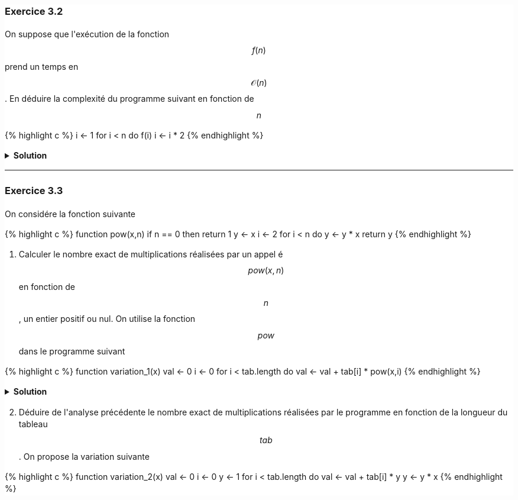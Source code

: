 
### Exercice 3.2

On suppose que l'exécution de la fonction $$f(n)$$ prend un temps en $$\mathcal{O}(n)$$. En déduire la complexité du programme suivant en fonction de $$n$$

{% highlight c %}
i <- 1
for i < n do
	f(i)
	i <- i * 2
{% endhighlight %}

<details><summary><b>Solution</b></summary></details>

---

### Exercice 3.3

On considére la fonction suivante

{% highlight c %}
function pow(x,n)
	if n == 0 then
		return 1
	y <- x
	i <- 2
	for i < n do
		y <- y * x
	return y
{% endhighlight %}


1.  Calculer le nombre exact de multiplications réalisées par un appel é $$pow(x,n)$$ en fonction de $$n$$, un entier positif ou nul. On utilise la fonction $$pow$$ dans le programme suivant

{% highlight c %}
function variation_1(x)
	val <- 0
	i <- 0
	for i < tab.length do
		val <- val + tab[i] * pow(x,i)
{% endhighlight %}

<details><summary><b>Solution</b></summary></details>

2.  Déduire de l'analyse précédente le nombre exact de multiplications réalisées par le programme en fonction de la longueur du tableau $$tab$$. On propose la variation suivante

{% highlight c %}
function variation_2(x)
	val <- 0
	i <- 0
	y <- 1
	for i < tab.length do
		val <- val + tab[i] * y
		y <- y * x
{% endhighlight %}

